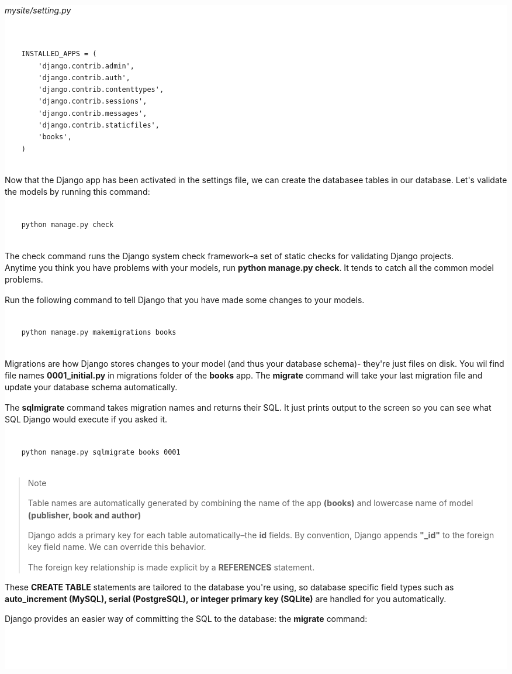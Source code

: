 ###### mysite/setting.py

<pre>
<code>
    INSTALLED_APPS = (
        'django.contrib.admin',
        'django.contrib.auth',
        'django.contrib.contenttypes',
        'django.contrib.sessions',
        'django.contrib.messages',
        'django.contrib.staticfiles',
        'books',
    )
</code>
</pre>

Now that the Django app has been activated in the settings file, we can create the databasee tables in our database. Let's validate the models by running this command:

<pre>
<code>
    python manage.py check
</code>
</pre>

The check command runs the Django system check framework–a set of static checks for validating Django projects.<br>
Anytime you think you have problems with your models, run **python manage.py check**. It tends to catch all the common model problems.

Run the following command to tell Django that you have made some changes to your models.

<pre>
<code>
    python manage.py makemigrations books
</code>
</pre>

Migrations are how Django stores changes to your model (and thus your database schema)- they're just files on disk. You wil find file names **0001_initial.py** in migrations folder of the **books** app. The **migrate** command will take your last migration file and update your database schema automatically.

The **sqlmigrate** command takes migration names and returns their SQL. It just prints output to the screen so you can see what SQL Django would execute if you asked it.

<pre>
<code>
    python manage.py sqlmigrate books 0001
</code>
</pre>

> Note
>
> Table names are automatically generated by combining the name of the app **(books)** and lowercase name of model **(publisher, book and author)**
>
> Django adds a primary key for each table automatically–the **id** fields. By convention, Django appends **"\_id"** to the foreign key field name. We can override this behavior.
>
> The foreign key relationship is made explicit by a **REFERENCES** statement.

These **CREATE TABLE** statements are tailored to the database you're using, so database specific field types such as **auto_increment (MySQL), serial (PostgreSQL), or integer primary key (SQLite)** are handled for you automatically.

Django provides an easier way of committing the SQL to the database: the **migrate** command:

<pre>